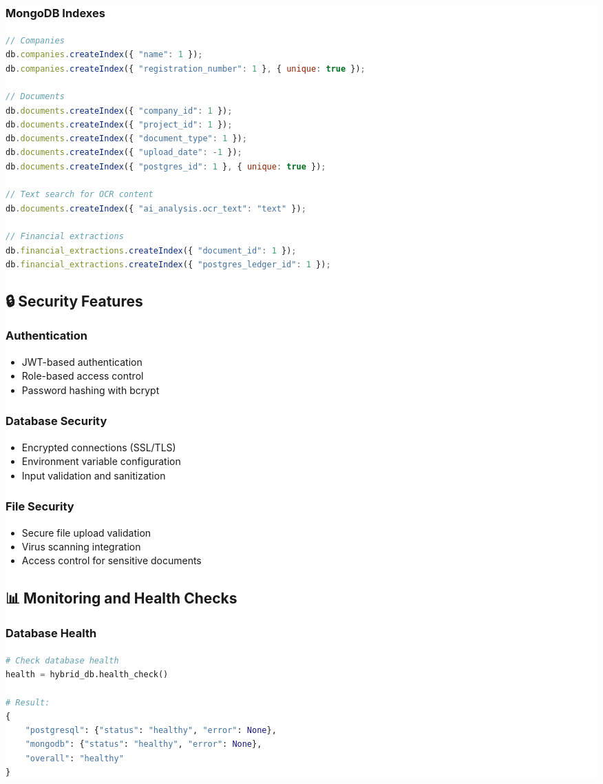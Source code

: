 ### MongoDB Indexes
```javascript
// Companies
db.companies.createIndex({ "name": 1 });
db.companies.createIndex({ "registration_number": 1 }, { unique: true });

// Documents
db.documents.createIndex({ "company_id": 1 });
db.documents.createIndex({ "project_id": 1 });
db.documents.createIndex({ "document_type": 1 });
db.documents.createIndex({ "upload_date": -1 });
db.documents.createIndex({ "postgres_id": 1 }, { unique: true });

// Text search for OCR content
db.documents.createIndex({ "ai_analysis.ocr_text": "text" });

// Financial extractions
db.financial_extractions.createIndex({ "document_id": 1 });
db.financial_extractions.createIndex({ "postgres_ledger_id": 1 });
```

## 🔒 Security Features

### Authentication
- JWT-based authentication
- Role-based access control
- Password hashing with bcrypt

### Database Security
- Encrypted connections (SSL/TLS)
- Environment variable configuration
- Input validation and sanitization

### File Security
- Secure file upload validation
- Virus scanning integration
- Access control for sensitive documents

## 📊 Monitoring and Health Checks

### Database Health
```python
# Check database health
health = hybrid_db.health_check()

# Result:
{
    "postgresql": {"status": "healthy", "error": None},
    "mongodb": {"status": "healthy", "error": None},
    "overall": "healthy"
}
```
